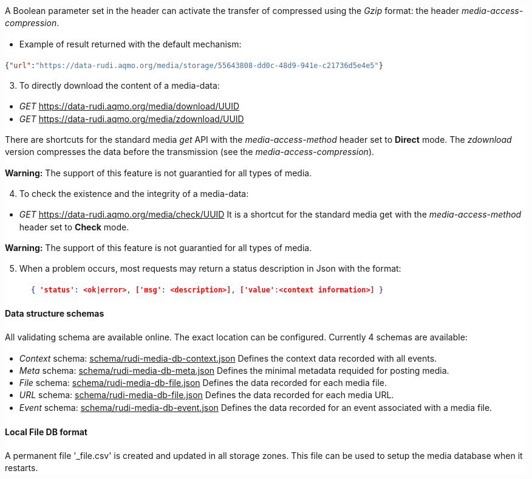 A Boolean parameter set in the header can activate the transfer of compressed using the *Gzip* format: the header *media-access-compression*.

- Example of result returned with the default mechanism:
```json
{"url":"https://data-rudi.aqmo.org/media/storage/55643808-dd0c-48d9-941e-c21736d5e4e5"}
```

3. To directly download the content of a media-data:
- *GET* https://data-rudi.aqmo.org/media/download/UUID
- *GET* https://data-rudi.aqmo.org/media/zdownload/UUID

There are shortcuts for the standard media *get* API with the
*media-access-method* header set to **Direct** mode. The *zdownload*
version compresses the data before the transmission (see the
*media-access-compression*).

**Warning:** The support of this feature is not guarantied for all types of media.

4. To check the existence and the integrity of a media-data:
- *GET* https://data-rudi.aqmo.org/media/check/UUID It is a
shortcut for the standard media get with the *media-access-method*
header set to **Check** mode.

**Warning:** The support of this feature is not guarantied for all types of media.


5. When a problem occurs, most requests may return a status description in Json with the format:
```json
      { 'status': <ok|error>, ['msg': <description>], ['value':<context information>] }
```

#### Data structure schemas

All validating schema are available online. The exact location can be
configured. Currently 4 schemas are available:
* *Context* schema: [schema/rudi-media-db-context.json](https://data-rudi.aqmo.org/media/schema/rudi-media-db-context.json)
Defines the context data recorded with all events.
* *Meta* schema: [schema/rudi-media-db-meta.json](https://data-rudi.aqmo.org/media/schema/rudi-media-db-meta.json)
Defines the minimal metadata requided for posting media.
* *File* schema: [schema/rudi-media-db-file.json](https://data-rudi.aqmo.org/media/schema/rudi-media-db-file.json)
Defines the data recorded for each media file.
* *URL* schema: [schema/rudi-media-db-file.json](https://data-rudi.aqmo.org/media/schema/rudi-media-db-url.json)
Defines the data recorded for each media URL.
* *Event* schema: [schema/rudi-media-db-event.json](https://data-rudi.aqmo.org/media/schema/rudi-media-db-event.json)
Defines the data recorded for an event associated with a media file.

#### Local File DB format

A permanent file '_file.csv' is created and updated in all storage
zones. This file can be used to setup the media database when it
restarts.
